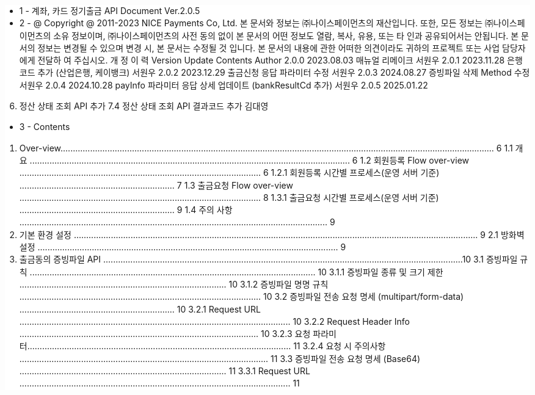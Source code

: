 - 1 -
계좌, 카드 정기출금 API
Document Ver.2.0.5
- 2 -
@ Copyright @ 2011-2023 NICE Payments Co, Ltd.
본 문서와 정보는 ㈜나이스페이먼츠의 재산입니다. 또한, 모든 정보는 ㈜나이스페이먼츠의 소유
정보이며, ㈜나이스페이먼츠의 사전 동의 없이 본 문서의 어떤 정보도 열람, 복사, 유용, 또는 타
인과 공유되어서는 안됩니다. 본 문서의 정보는 변경될 수 있으며 변경 시, 본 문서는 수정될 것
입니다. 본 문서의 내용에 관한 어떠한 의견이라도 귀하의 프로젝트 또는 사업 담당자에게 전달하
여 주십시오.
개 정 이 력
Version Update Contents Author
2.0.0 2023.08.03 매뉴얼 리메이크 서원우
2.0.1 2023.11.28 은행코드 추가 (산업은행, 케이뱅크) 서원우
2.0.2 2023.12.29 출금신청 응답 파라미터 수정 서원우
2.0.3 2024.08.27 증빙파일 삭제 Method 수정 서원우
2.0.4 2024.10.28
payInfo 파라미터 응답 상세 업데이트
(bankResultCd 추가)
서원우
2.0.5 2025.01.22
6. 정산 상태 조회 API 추가
7.4 정산 상태 조회 API 결과코드 추가
김대영
- 3 -
Contents
1. Over-view................................................................................................................................................................................ 6
1.1 개요 .................................................................................................................................. 6
1.2 회원등록 Flow over-view .................................................................................................. 6
1.2.1 회원등록 시간별 프로세스(운영 서버 기준) ............................................................... 7
1.3 출금요청 Flow over-view .................................................................................................. 8
1.3.1 출금요청 시간별 프로세스(운영 서버 기준) ............................................................... 9
1.4 주의 사항 ............................................................................................................................. 9
2. 기본 환경 설정 .................................................................................................................................................................... 9
2.1 방화벽 설정 .......................................................................................................................... 9
3. 출금동의 증빙파일 API ..................................................................................................................................................10
3.1 증빙파일 규칙 .................................................................................................................... 10
3.1.1 증빙파일 종류 및 크기 제한 .................................................................................... 10
3.1.2 증빙파일 명명 규칙 .................................................................................................. 10
3.2 증빙파일 전송 요청 명세 (multipart/form-data) ............................................................... 10
3.2.1 Request URL .............................................................................................................. 10
3.2.2 Request Header Info ................................................................................................. 10
3.2.3 요청 파라미터........................................................................................................... 11
3.2.4 요청 시 주의사항 ..................................................................................................... 11
3.3 증빙파일 전송 요청 명세 (Base64) .................................................................................... 11
3.3.1 Request URL .............................................................................................................. 11